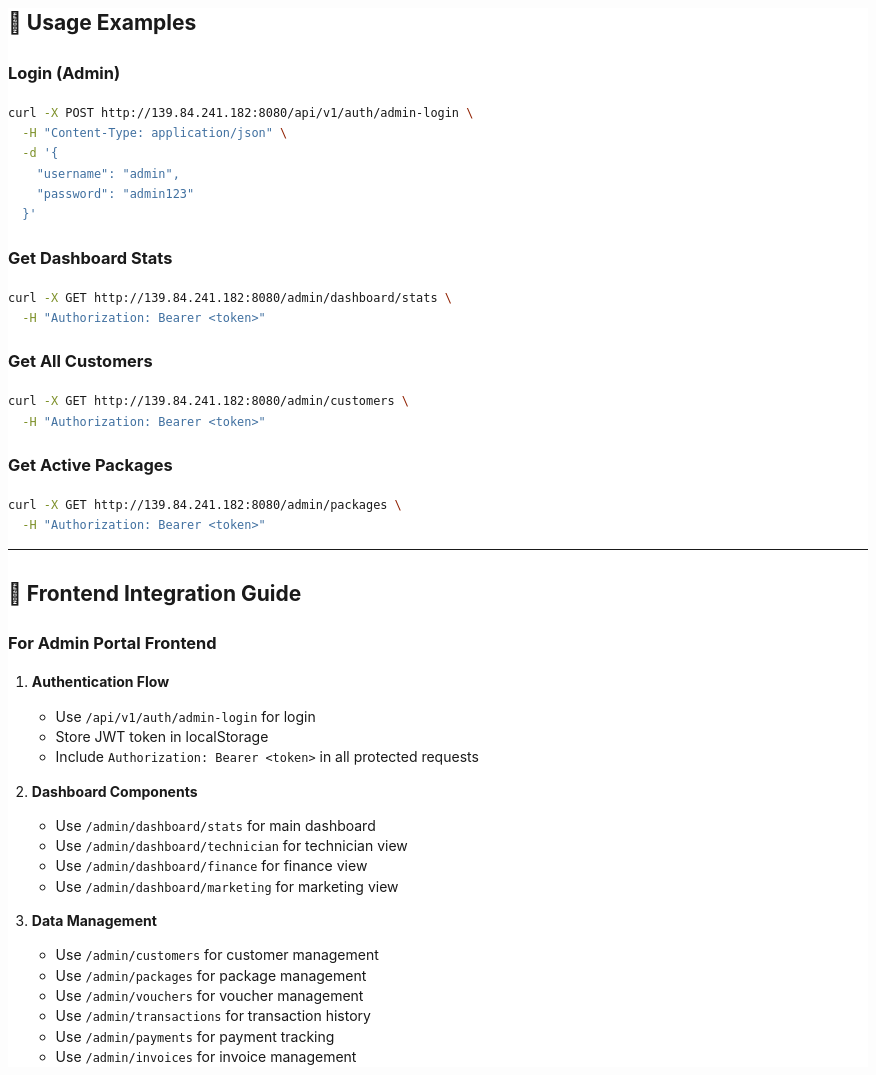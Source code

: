 
## 🔧 Usage Examples

### Login (Admin)

```bash
curl -X POST http://139.84.241.182:8080/api/v1/auth/admin-login \
  -H "Content-Type: application/json" \
  -d '{
    "username": "admin",
    "password": "admin123"
  }'
```

### Get Dashboard Stats

```bash
curl -X GET http://139.84.241.182:8080/admin/dashboard/stats \
  -H "Authorization: Bearer <token>"
```

### Get All Customers

```bash
curl -X GET http://139.84.241.182:8080/admin/customers \
  -H "Authorization: Bearer <token>"
```

### Get Active Packages

```bash
curl -X GET http://139.84.241.182:8080/admin/packages \
  -H "Authorization: Bearer <token>"
```

---

## 🎯 Frontend Integration Guide

### For Admin Portal Frontend

1. **Authentication Flow**
   - Use `/api/v1/auth/admin-login` for login
   - Store JWT token in localStorage
   - Include `Authorization: Bearer <token>` in all protected requests

2. **Dashboard Components**
   - Use `/admin/dashboard/stats` for main dashboard
   - Use `/admin/dashboard/technician` for technician view
   - Use `/admin/dashboard/finance` for finance view
   - Use `/admin/dashboard/marketing` for marketing view

3. **Data Management**
   - Use `/admin/customers` for customer management
   - Use `/admin/packages` for package management
   - Use `/admin/vouchers` for voucher management
   - Use `/admin/transactions` for transaction history
   - Use `/admin/payments` for payment tracking
   - Use `/admin/invoices` for invoice management
